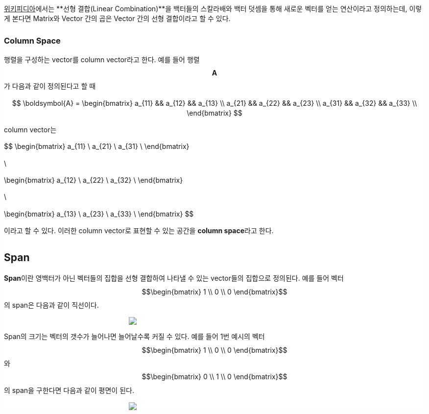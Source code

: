 [위키피디아](<https://ko.wikipedia.org/wiki/%EC%84%A0%ED%98%95_%EA%B2%B0%ED%95%A9>)에서는 **선형 결합(Linear Combination)**을 백터들의 스칼라배와 백터 덧셈을 통해 새로운 벡터를 얻는 연산이라고 정의하는데, 이렇게 본다면 Matrix와 Vector 간의 곱은 Vector 간의 선형 결합이라고 할 수 있다.

### Column Space

행렬을 구성하는 vector를 column vector라고 한다. 예를 들어 행렬 $$\boldsymbol{A}$$가 다음과 같이 정의된다고 할 때

$$
\boldsymbol{A} =
\begin{bmatrix}
a_{11} && a_{12} && a_{13} \\
a_{21} && a_{22} && a_{23} \\
a_{31} && a_{32} && a_{33} \\
\end{bmatrix}
$$

column vector는

$$
\begin{bmatrix}
a_{11} \\ a_{21} \\ a_{31} \\
\end{bmatrix}

\

\begin{bmatrix}
a_{12} \\ a_{22} \\ a_{32} \\
\end{bmatrix}

\

\begin{bmatrix}
a_{13} \\ a_{23} \\ a_{33} \\
\end{bmatrix}
$$

이라고 할 수 있다. 이러한 column vector로 표현할 수 있는 공간을 **column space**라고 한다.

## Span

**Span**이란 영백터가 아닌 벡터들의 집합을 선형 결합하여 나타낼 수 있는 vector들의 집합으로 정의된다. 예를 들어 벡터 $$\begin{bmatrix}
1 \\ 0 \\ 0
\end{bmatrix}$$의 span은 다음과 같이 직선이다.

<img src="{{site.image_url}}/study/span1.png" style="width:25em; display: block; margin: 0px auto;">

Span의 크기는 벡터의 갯수가 늘어나면 늘어날수록 커질 수 있다. 예를 들어 1번 예시의 벡터 $$\begin{bmatrix}
1 \\ 0 \\ 0
\end{bmatrix}$$와 $$\begin{bmatrix}
0 \\ 1 \\ 0
\end{bmatrix}$$의 span을 구한다면 다음과 같이 평면이 된다.

<img src="{{site.image_url}}/study/span2.png" style="width:25em; display: block; margin: 0px auto;">
